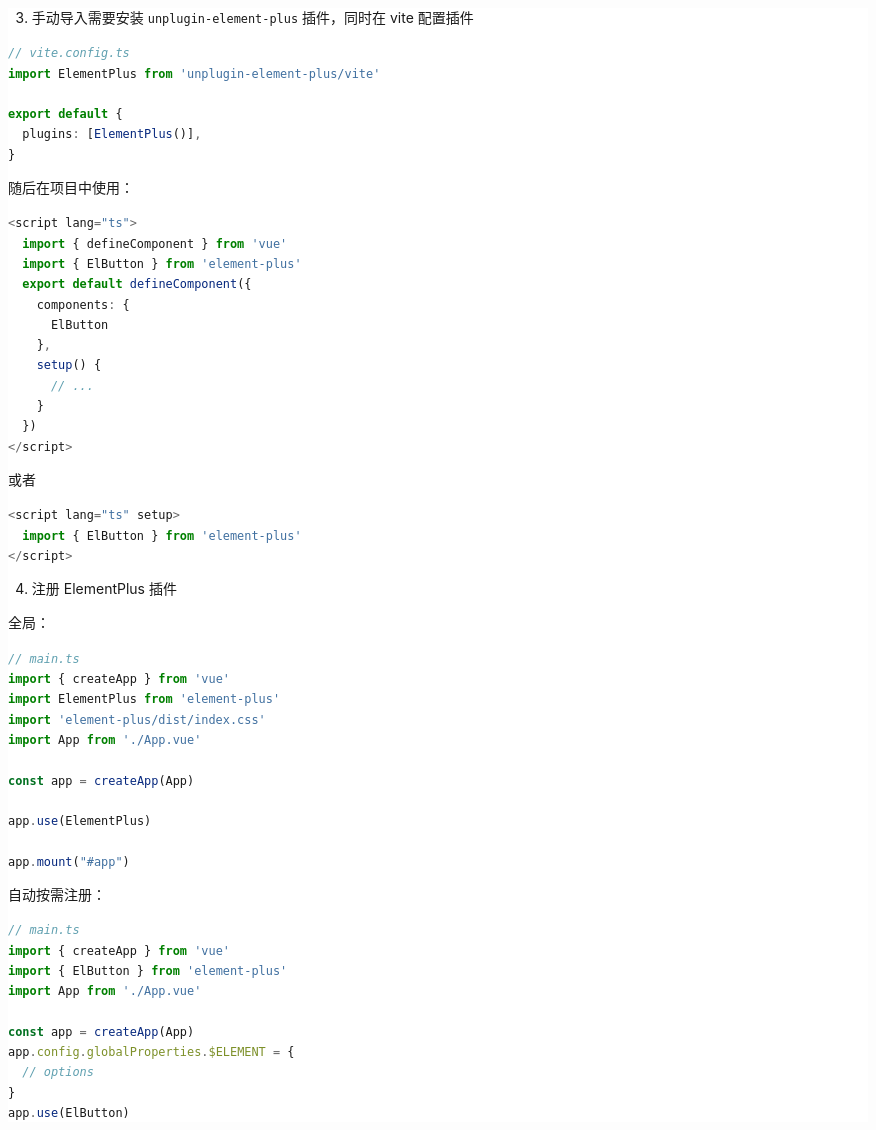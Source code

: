 3. 手动导入需要安装 `unplugin-element-plus` 插件，同时在 vite 配置插件

```ts
// vite.config.ts
import ElementPlus from 'unplugin-element-plus/vite'

export default {
  plugins: [ElementPlus()],
}
```

随后在项目中使用：

```ts
<script lang="ts">
  import { defineComponent } from 'vue'
  import { ElButton } from 'element-plus'
  export default defineComponent({
    components: { 
      ElButton
    },
    setup() {
      // ...
    }
  })
</script>
```

或者

```ts
<script lang="ts" setup>
  import { ElButton } from 'element-plus'
</script>
```

4. 注册 ElementPlus 插件

全局：

```ts
// main.ts
import { createApp } from 'vue'
import ElementPlus from 'element-plus'
import 'element-plus/dist/index.css'
import App from './App.vue'

const app = createApp(App)

app.use(ElementPlus)

app.mount("#app")
```

自动按需注册：

```ts
// main.ts
import { createApp } from 'vue'
import { ElButton } from 'element-plus'
import App from './App.vue'

const app = createApp(App)
app.config.globalProperties.$ELEMENT = {
  // options
}
app.use(ElButton)
```
